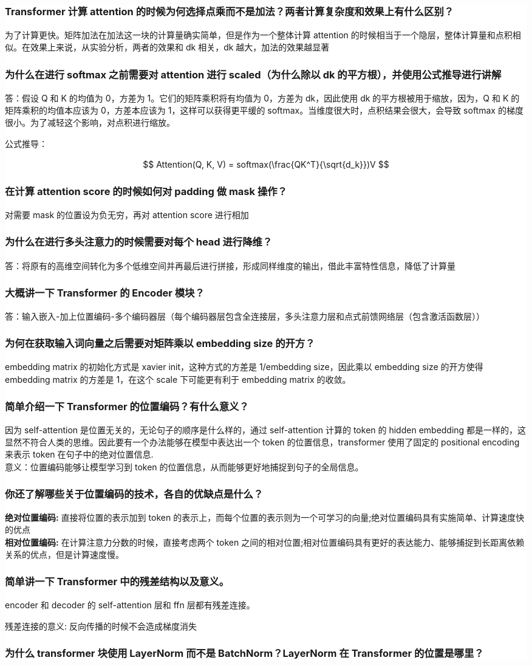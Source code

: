 ### Transformer 计算 attention 的时候为何选择点乘而不是加法？两者计算复杂度和效果上有什么区别？

为了计算更快。矩阵加法在加法这一块的计算量确实简单，但是作为一个整体计算 attention 的时候相当于一个隐层，整体计算量和点积相似。在效果上来说，从实验分析，两者的效果和 dk 相关，dk 越大，加法的效果越显著

### 为什么在进行 softmax 之前需要对 attention 进行 scaled（为什么除以 dk 的平方根），并使用公式推导进行讲解

答：假设 Q 和 K 的均值为 0，方差为 1。它们的矩阵乘积将有均值为 0，方差为 dk，因此使用 dk 的平方根被用于缩放，因为，Q 和 K 的矩阵乘积的均值本应该为 0，方差本应该为 1，这样可以获得更平缓的 softmax。当维度很大时，点积结果会很大，会导致 softmax 的梯度很小。为了减轻这个影响，对点积进行缩放。

公式推导：

$$
Attention(Q, K, V) = softmax(\frac{QK^T}{\sqrt{d_k}})V
$$

### 在计算 attention score 的时候如何对 padding 做 mask 操作？

对需要 mask 的位置设为负无穷，再对 attention score 进行相加

### 为什么在进行多头注意力的时候需要对每个 head 进行降维？

答：将原有的高维空间转化为多个低维空间并再最后进行拼接，形成同样维度的输出，借此丰富特性信息，降低了计算量

### 大概讲一下 Transformer 的 Encoder 模块？

答：输入嵌入-加上位置编码-多个编码器层（每个编码器层包含全连接层，多头注意力层和点式前馈网络层（包含激活函数层））

### 为何在获取输入词向量之后需要对矩阵乘以 embedding size 的开方？

embedding matrix 的初始化方式是 xavier init，这种方式的方差是 1/embedding size，因此乘以 embedding size 的开方使得 embedding matrix 的方差是 1，在这个 scale 下可能更有利于 embedding matrix 的收敛。

### 简单介绍一下 Transformer 的位置编码？有什么意义？

因为 self-attention 是位置无关的，无论句子的顺序是什么样的，通过 self-attention 计算的 token 的 hidden embedding 都是一样的，这显然不符合人类的思维。因此要有一个办法能够在模型中表达出一个 token 的位置信息，transformer 使用了固定的 positional encoding 来表示 token 在句子中的绝对位置信息.  
意义：位置编码能够让模型学习到 token 的位置信息，从而能够更好地捕捉到句子的全局信息。

### 你还了解哪些关于位置编码的技术，各自的优缺点是什么？

**绝对位置编码:** 直接将位置的表示加到 token 的表示上，而每个位置的表示则为一个可学习的向量;绝对位置编码具有实施简单、计算速度快的优点  
**相对位置编码:** 在计算注意力分数的时候，直接考虑两个 token 之间的相对位置;相对位置编码具有更好的表达能力、能够捕捉到长距离依赖关系的优点，但是计算速度慢。

### 简单讲一下 Transformer 中的残差结构以及意义。

encoder 和 decoder 的 self-attention 层和 ffn 层都有残差连接。

残差连接的意义: 反向传播的时候不会造成梯度消失

### 为什么 transformer 块使用 LayerNorm 而不是 BatchNorm？LayerNorm 在 Transformer 的位置是哪里？
